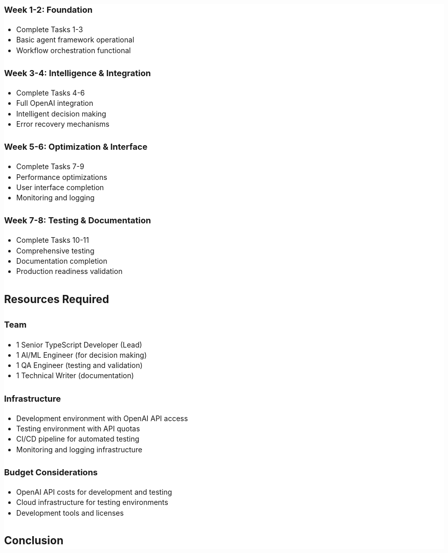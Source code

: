 ### Week 1-2: Foundation

- Complete Tasks 1-3
- Basic agent framework operational
- Workflow orchestration functional

### Week 3-4: Intelligence & Integration

- Complete Tasks 4-6
- Full OpenAI integration
- Intelligent decision making
- Error recovery mechanisms

### Week 5-6: Optimization & Interface

- Complete Tasks 7-9
- Performance optimizations
- User interface completion
- Monitoring and logging

### Week 7-8: Testing & Documentation

- Complete Tasks 10-11
- Comprehensive testing
- Documentation completion
- Production readiness validation

## Resources Required

### Team

- 1 Senior TypeScript Developer (Lead)
- 1 AI/ML Engineer (for decision making)
- 1 QA Engineer (testing and validation)
- 1 Technical Writer (documentation)

### Infrastructure

- Development environment with OpenAI API access
- Testing environment with API quotas
- CI/CD pipeline for automated testing
- Monitoring and logging infrastructure

### Budget Considerations

- OpenAI API costs for development and testing
- Cloud infrastructure for testing environments
- Development tools and licenses

## Conclusion
